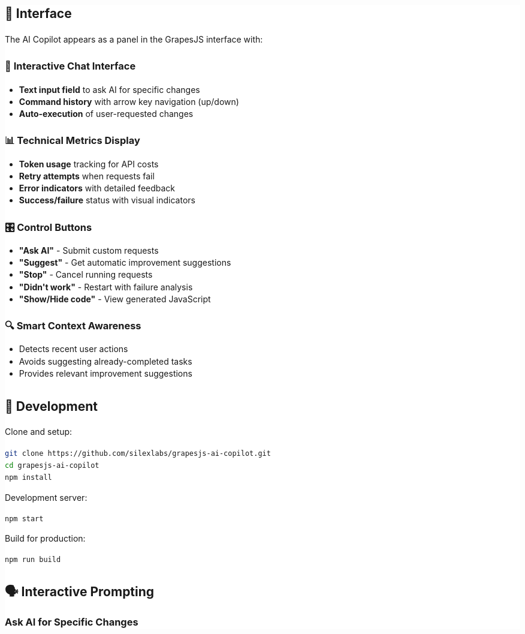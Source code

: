 
## 🎨 Interface

The AI Copilot appears as a panel in the GrapesJS interface with:

### 💬 **Interactive Chat Interface**
- **Text input field** to ask AI for specific changes
- **Command history** with arrow key navigation (up/down)
- **Auto-execution** of user-requested changes

### 📊 **Technical Metrics Display**
- **Token usage** tracking for API costs
- **Retry attempts** when requests fail
- **Error indicators** with detailed feedback
- **Success/failure** status with visual indicators

### 🎛️ **Control Buttons**
- **"Ask AI"** - Submit custom requests
- **"Suggest"** - Get automatic improvement suggestions  
- **"Stop"** - Cancel running requests
- **"Didn't work"** - Restart with failure analysis
- **"Show/Hide code"** - View generated JavaScript

### 🔍 **Smart Context Awareness**
- Detects recent user actions
- Avoids suggesting already-completed tasks
- Provides relevant improvement suggestions

## 🔧 Development

Clone and setup:

```bash
git clone https://github.com/silexlabs/grapesjs-ai-copilot.git
cd grapesjs-ai-copilot
npm install
```

Development server:

```bash
npm start
```

Build for production:

```bash
npm run build
```

## 🗣️ Interactive Prompting

### Ask AI for Specific Changes

